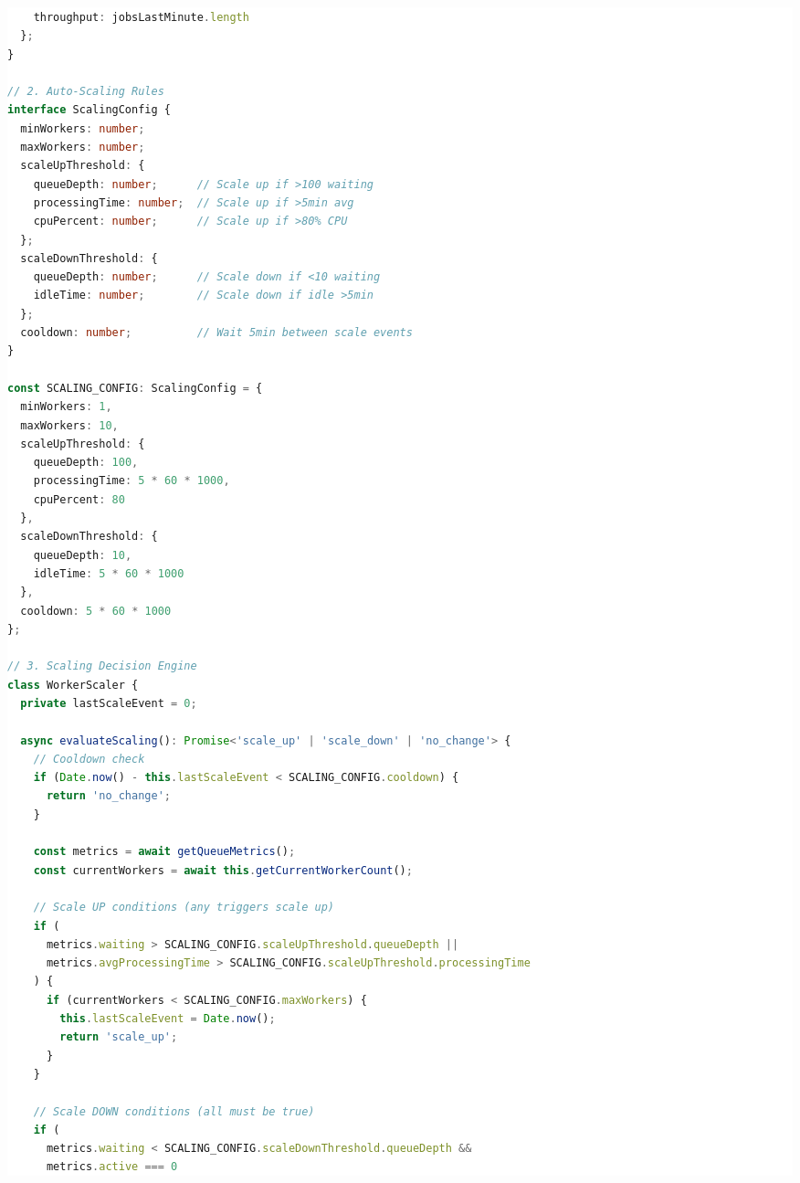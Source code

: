 ```typescript
    throughput: jobsLastMinute.length
  };
}

// 2. Auto-Scaling Rules
interface ScalingConfig {
  minWorkers: number;
  maxWorkers: number;
  scaleUpThreshold: {
    queueDepth: number;      // Scale up if >100 waiting
    processingTime: number;  // Scale up if >5min avg
    cpuPercent: number;      // Scale up if >80% CPU
  };
  scaleDownThreshold: {
    queueDepth: number;      // Scale down if <10 waiting
    idleTime: number;        // Scale down if idle >5min
  };
  cooldown: number;          // Wait 5min between scale events
}

const SCALING_CONFIG: ScalingConfig = {
  minWorkers: 1,
  maxWorkers: 10,
  scaleUpThreshold: {
    queueDepth: 100,
    processingTime: 5 * 60 * 1000,
    cpuPercent: 80
  },
  scaleDownThreshold: {
    queueDepth: 10,
    idleTime: 5 * 60 * 1000
  },
  cooldown: 5 * 60 * 1000
};

// 3. Scaling Decision Engine
class WorkerScaler {
  private lastScaleEvent = 0;

  async evaluateScaling(): Promise<'scale_up' | 'scale_down' | 'no_change'> {
    // Cooldown check
    if (Date.now() - this.lastScaleEvent < SCALING_CONFIG.cooldown) {
      return 'no_change';
    }

    const metrics = await getQueueMetrics();
    const currentWorkers = await this.getCurrentWorkerCount();

    // Scale UP conditions (any triggers scale up)
    if (
      metrics.waiting > SCALING_CONFIG.scaleUpThreshold.queueDepth ||
      metrics.avgProcessingTime > SCALING_CONFIG.scaleUpThreshold.processingTime
    ) {
      if (currentWorkers < SCALING_CONFIG.maxWorkers) {
        this.lastScaleEvent = Date.now();
        return 'scale_up';
      }
    }

    // Scale DOWN conditions (all must be true)
    if (
      metrics.waiting < SCALING_CONFIG.scaleDownThreshold.queueDepth &&
      metrics.active === 0
```